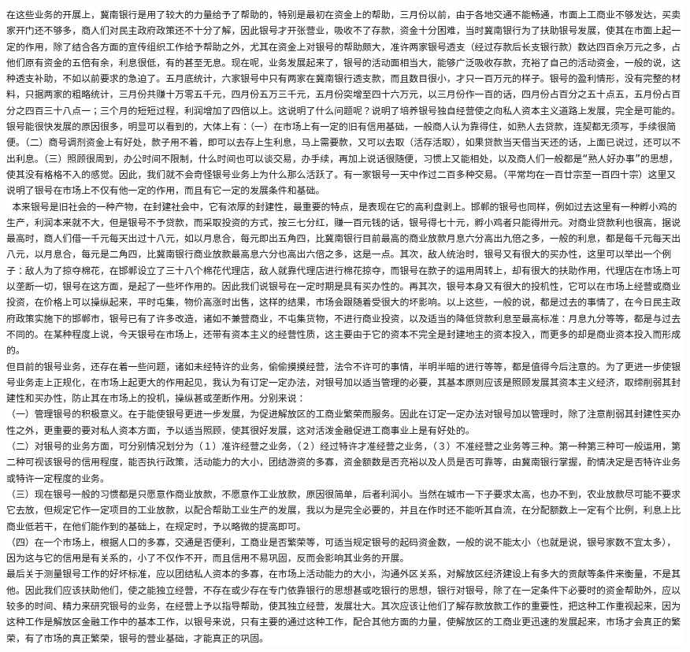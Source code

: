     在这些业务的开展上，冀南银行是用了较大的力量给予了帮助的，特别是最初在资金上的帮助，三月份以前，由于各地交通不能畅通，市面上工商业不够发达，买卖家开门还不够多，商人们对民主政府政策还不十分了解，因此银号才开张营业，吸收不了存款，资金十分困难，当时冀南银行为了扶助银号发展，使其在市面上起一定的作用，除了结合各方面的宣传组织工作给予帮助之外，尤其在资金上对银号的帮助颇大，准许两家银号透支（经过存款后长支银行款）数达四百余万元之多，占他们原有资金的五倍有余，利息很低，有的甚至无息。现在呢，业务发展起来了，银号的活动面相当大，能够广泛吸收存款，充裕了自己的活动资金，一般的说，这种透支补助，不如以前要求的急迫了。五月底统计，六家银号中只有两家在冀南银行透支款，而且数目很小，才只一百万元的样子。银号的盈利情形，没有完整的材料，只据两家的粗略统计，三月份共赚十万零五千元，四月份五万三千元，五月份突增至四十六万元，以三月份作一百的话，四月份占百分之五十点五，五月份占百分之四百三十八点一；三个月的短短过程，利润增加了四倍以上。这说明了什么问题呢？说明了培养银号独自经营使之向私人资本主义道路上发展，完全是可能的。
    银号能很快发展的原因很多，明显可以看到的，大体上有：（一）在市场上有一定的旧有信用基础，一般商人认为靠得住，如熟人去贷款，连契都无须写，手续很简便。（二）商号调剂资金上有好处，款子用不着，即可以去存上生利息，马上需要款，又可以去取（活存活取），如果贷款当天借当天还的话，上面已说过，还可以不出利息。（三）照顾很周到，办公时间不限制，什么时间也可以谈交易，办手续，再加上说话很随便，习惯上又能相处，以及商人们一般都是“熟人好办事”的思想，使其没有格格不入的感觉。因此，我们就不会奇怪银号业务上为什么那么活跃了。有一家银号一天中作过二百多种交易。（平常均在一百廿宗至一百四十宗）这里又说明了银号在市场上不仅有他一定的作用，而且有它一定的发展条件和基础。
     本来银号是旧社会的一种产物，在封建社会中，它有浓厚的封建性，最重要的特点，是表现在它的高利盘剥上。邯郸的银号也同样，例如过去这里有一种孵小鸡的生产，利润本来就不大，但是银号不予贷款，而采取投资的方式，按三七分红，赚一百元钱的话，银号得七十元，孵小鸡者只能得卅元。对商业贷款利也很高，据说最高时，商人们借一千元每天出过十八元，如以月息合，每元即出五角四，比冀南银行目前最高的商业放款月息六分高出九倍之多，一般的利息，都是每千元每天出八元，以月息合，每元是二角四，比冀南银行商业放款最高息六分也高出六倍之多，这是一点。其次，敌人统治时，银号又有很大的买办性，这里可以举出一个例子：敌人为了掠夺棉花，在邯郸设立了三十八个棉花代理店，敌人就靠代理店进行棉花掠夺，而银号在款子的运用周转上，却有很大的扶助作用，代理店在市场上可以垄断一切，银号在这方面，是起了一些坏作用的。因此我们说银号在一定时期是具有买办性的。再其次，银号本身又有很大的投机性，它可以在市场上经营或商业投资，在价格上可以操纵起来，平时屯集，物价高涨时出售，这样的结果，市场会跟随着受很大的坏影响。以上这些，一般的说，都是过去的事情了，在今日民主政府政策实施下的邯郸市，银号已有了许多改造，诸如不兼营商业，不屯集货物，不进行商业投资，以及适当的降低贷款利息至最高标准：月息九分等等，都是与过去不同的。在某种程度上说，今天银号在市场上，还带有资本主义的经营性质，这主要由于它的资本不完全是封建地主的资本投入，而更多的却是商业资本投入而形成的。
    但目前的银号业务，还存在着一些问题，诸如未经特许的业务，偷偷摸摸经营，法令不许可的事情，半明半暗的进行等等，都是值得今后注意的。为了更进一步使银号业务走上正规化，在市场上起更大的作用起见，我认为有订定一定办法，对银号加以适当管理的必要，其基本原则应该是照顾发展其资本主义经济，取缔削弱其封建性和买办性，防止其在市场上的投机，操纵甚或垄断作用。分别来说：
    （一）管理银号的积极意义。在于能使银号更进一步发展，为促进解放区的工商业繁荣而服务。因此在订定一定办法对银号加以管理时，除了注意削弱其封建性买办性之外，更重要的要对私人资本方面，予以适当照顾，使其很好发展，这对活泼金融促进工商事业上是有好处的。
    （二）对银号的业务方面，可分别情况划分为（１）准许经营之业务，（２）经过特许才准经营之业务，（３）不准经营之业务等三种。第一种第三种可一般运用，第二种可视该银号的信用程度，能否执行政策，活动能力的大小，团结游资的多寡，资金额数是否充裕以及人员是否可靠等，由冀南银行掌握，酌情决定是否特许业务或特许一定程度的业务。
    （三）现在银号一般的习惯都是只愿意作商业放款，不愿意作工业放款，原因很简单，后者利润小。当然在城市一下子要求太高，也办不到，农业放款尽可能不要求它去放，但规定它作一定项目的工业放款，以配合帮助工业生产的发展，我以为是完全必要的，并且在作时还不能听其自流，在分配额数上一定有个比例，利息上比商业低若干，在他们能作到的基础上，在规定时，予以略微的提高即可。
    （四）在一个市场上，根据人口的多寡，交通是否便利，工商业是否繁荣等，可适当规定银号的起码资金数，一般的说不能太小（也就是说，银号家数不宜太多），因为这与它的信用是有关系的，小了不仅作不开，而且信用不易巩固，反而会影响其业务的开展。
    最后关于测量银号工作的好坏标准，应以团结私人资本的多寡，在市场上活动能力的大小，沟通外区关系，对解放区经济建设上有多大的贡献等条件来衡量，不是其他。因此我们应该扶助他们，使之能独立经营，不存在或少存在专门依靠银行的思想甚或吃银行的思想，银行对银号，除了在一定条件下必要时的资金帮助外，应以较多的时间、精力来研究银号的业务，在经营上予以指导帮助，使其独立经营，发展壮大。其次应该让他们了解存款放款工作的重要性，把这种工作重视起来，因为这种工作是解放区金融工作中的基本工作，以银号来说，只有主要的通过这种工作，配合其他方面的力量，使解放区的工商业更迅速的发展起来，市场才会真正的繁荣，有了市场的真正繁荣，银号的营业基础，才能真正的巩固。
